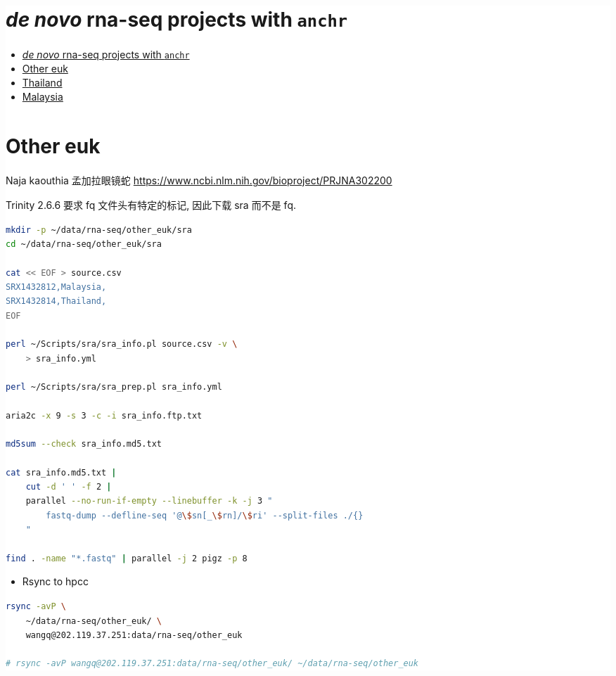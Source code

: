 # *de novo* rna-seq projects with `anchr`

[TOC levels=1-3]: # " "
- [*de novo* rna-seq projects with `anchr`](#de-novo-rna-seq-projects-with-anchr)
- [Other euk](#other-euk)
- [Thailand](#thailand)
- [Malaysia](#malaysia)


# Other euk

Naja kaouthia 孟加拉眼镜蛇 https://www.ncbi.nlm.nih.gov/bioproject/PRJNA302200

Trinity 2.6.6 要求 fq 文件头有特定的标记, 因此下载 sra 而不是 fq.

```bash
mkdir -p ~/data/rna-seq/other_euk/sra
cd ~/data/rna-seq/other_euk/sra

cat << EOF > source.csv
SRX1432812,Malaysia,
SRX1432814,Thailand,
EOF

perl ~/Scripts/sra/sra_info.pl source.csv -v \
    > sra_info.yml

perl ~/Scripts/sra/sra_prep.pl sra_info.yml

aria2c -x 9 -s 3 -c -i sra_info.ftp.txt

md5sum --check sra_info.md5.txt

cat sra_info.md5.txt |
    cut -d ' ' -f 2 |
    parallel --no-run-if-empty --linebuffer -k -j 3 "
        fastq-dump --defline-seq '@\$sn[_\$rn]/\$ri' --split-files ./{}
    "

find . -name "*.fastq" | parallel -j 2 pigz -p 8

```

* Rsync to hpcc

```bash
rsync -avP \
    ~/data/rna-seq/other_euk/ \
    wangq@202.119.37.251:data/rna-seq/other_euk

# rsync -avP wangq@202.119.37.251:data/rna-seq/other_euk/ ~/data/rna-seq/other_euk

```
